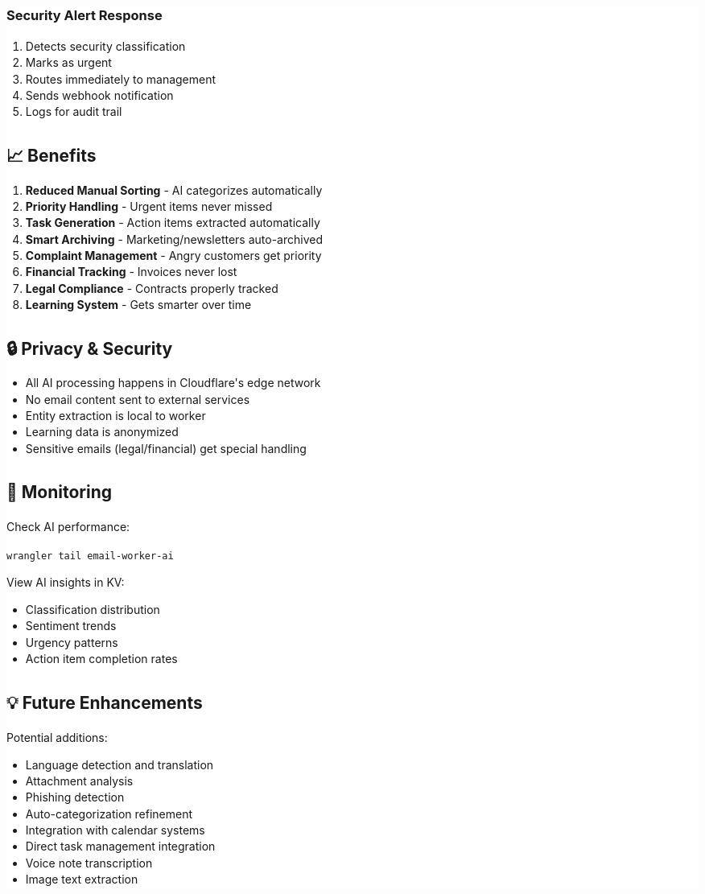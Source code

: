 ### Security Alert Response
1. Detects security classification
2. Marks as urgent
3. Routes immediately to management
4. Sends webhook notification
5. Logs for audit trail

## 📈 Benefits

1. **Reduced Manual Sorting** - AI categorizes automatically
2. **Priority Handling** - Urgent items never missed
3. **Task Generation** - Action items extracted automatically
4. **Smart Archiving** - Marketing/newsletters auto-archived
5. **Complaint Management** - Angry customers get priority
6. **Financial Tracking** - Invoices never lost
7. **Legal Compliance** - Contracts properly tracked
8. **Learning System** - Gets smarter over time

## 🔒 Privacy & Security

- All AI processing happens in Cloudflare's edge network
- No email content sent to external services
- Entity extraction is local to worker
- Learning data is anonymized
- Sensitive emails (legal/financial) get special handling

## 🚦 Monitoring

Check AI performance:
```bash
wrangler tail email-worker-ai
```

View AI insights in KV:
- Classification distribution
- Sentiment trends
- Urgency patterns
- Action item completion rates

## 💡 Future Enhancements

Potential additions:
- Language detection and translation
- Attachment analysis
- Phishing detection
- Auto-categorization refinement
- Integration with calendar systems
- Direct task management integration
- Voice note transcription
- Image text extraction